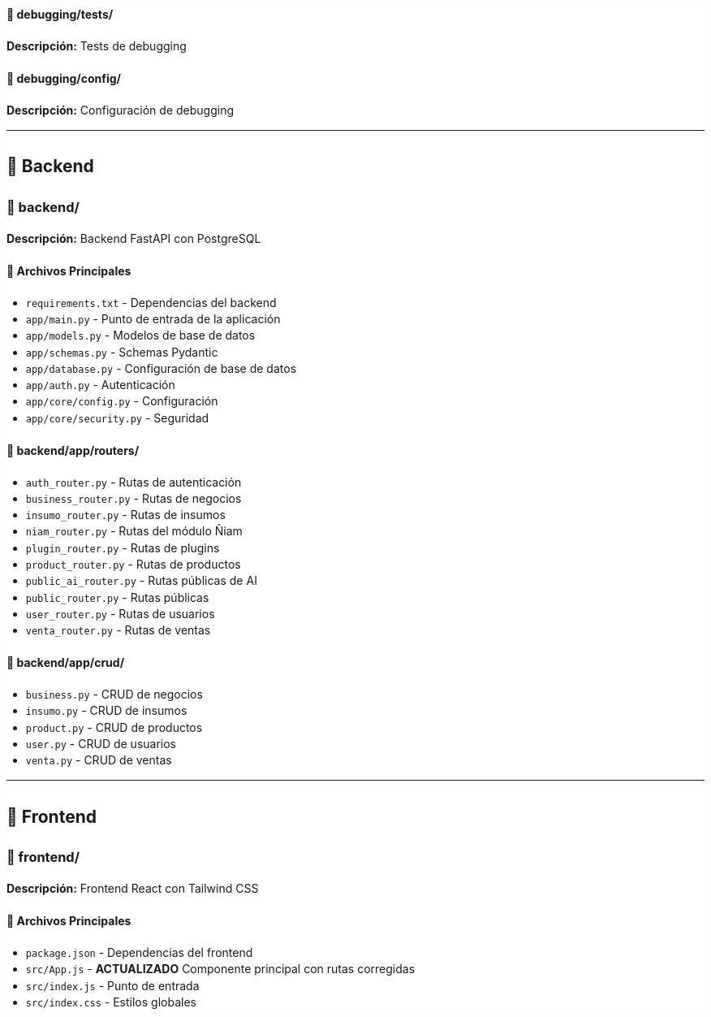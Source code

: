 #### **📂 debugging/tests/**
**Descripción:** Tests de debugging

#### **📂 debugging/config/**
**Descripción:** Configuración de debugging

---

## 🔧 **Backend**

### **📂 backend/**
**Descripción:** Backend FastAPI con PostgreSQL

#### **📄 Archivos Principales**
- `requirements.txt` - Dependencias del backend
- `app/main.py` - Punto de entrada de la aplicación
- `app/models.py` - Modelos de base de datos
- `app/schemas.py` - Schemas Pydantic
- `app/database.py` - Configuración de base de datos
- `app/auth.py` - Autenticación
- `app/core/config.py` - Configuración
- `app/core/security.py` - Seguridad

#### **📂 backend/app/routers/**
- `auth_router.py` - Rutas de autenticación
- `business_router.py` - Rutas de negocios
- `insumo_router.py` - Rutas de insumos
- `niam_router.py` - Rutas del módulo Ñiam
- `plugin_router.py` - Rutas de plugins
- `product_router.py` - Rutas de productos
- `public_ai_router.py` - Rutas públicas de AI
- `public_router.py` - Rutas públicas
- `user_router.py` - Rutas de usuarios
- `venta_router.py` - Rutas de ventas

#### **📂 backend/app/crud/**
- `business.py` - CRUD de negocios
- `insumo.py` - CRUD de insumos
- `product.py` - CRUD de productos
- `user.py` - CRUD de usuarios
- `venta.py` - CRUD de ventas

---

## 🎨 **Frontend**

### **📂 frontend/**
**Descripción:** Frontend React con Tailwind CSS

#### **📄 Archivos Principales**
- `package.json` - Dependencias del frontend
- `src/App.js` - **ACTUALIZADO** Componente principal con rutas corregidas
- `src/index.js` - Punto de entrada
- `src/index.css` - Estilos globales
